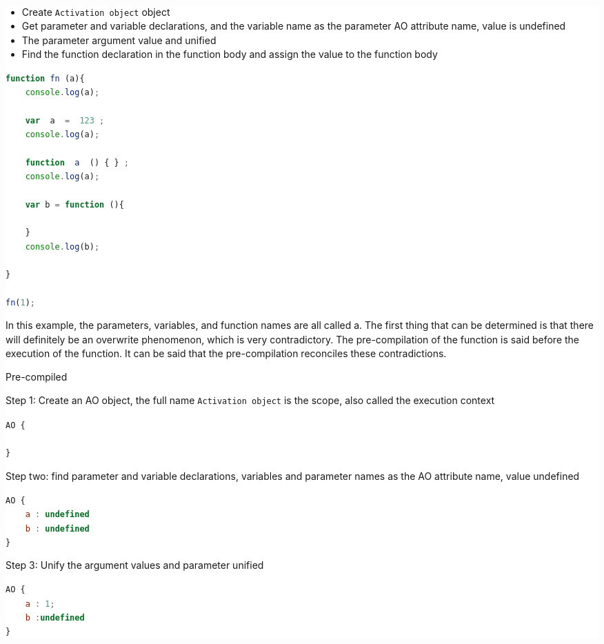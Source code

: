 * Create `Activation object` object
* Get parameter and variable declarations, and the variable name as the parameter AO attribute name, value is undefined
* The parameter argument value and unified
* Find the function declaration in the function body and assign the value to the function body

```js
function fn (a){
    console.log(a);
    
    var  a  =  123 ;
    console.log(a);
    
    function  a  () { } ;
    console.log(a);
    
    var b = function (){
        
    }
    console.log(b);
        
}

fn(1);
```

In this example, the parameters, variables, and function names are all called a. The first thing that can be determined is that there will definitely be an overwrite phenomenon, which is very contradictory. The pre-compilation of the function is said before the execution of the function. It can be said that the pre-compilation reconciles these contradictions.

Pre-compiled


Step 1: Create an AO  object, the full name `Activation object` is the scope, also called the execution context

```js
AO {
    
}
```
Step two: find parameter and variable declarations, variables and parameter names as the AO attribute name, value undefined

```js
AO {
    a : undefined
    b : undefined
}
```

Step 3: Unify the argument values and parameter unified

```js
AO {
    a : 1;
    b :undefined 
}
```
